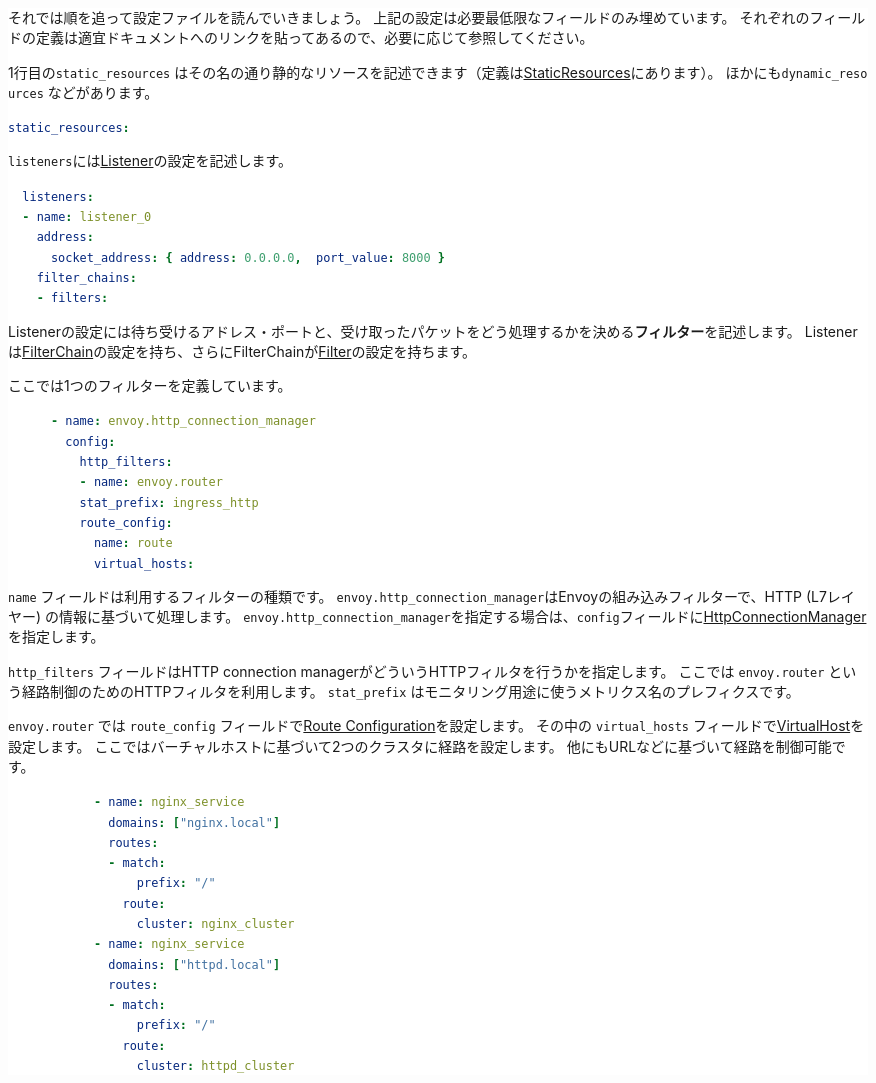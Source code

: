 それでは順を追って設定ファイルを読んでいきましょう。
上記の設定は必要最低限なフィールドのみ埋めています。
それぞれのフィールドの定義は適宜ドキュメントへのリンクを貼ってあるので、必要に応じて参照してください。

1行目の`static_resources` はその名の通り静的なリソースを記述できます（定義は[StaticResources][]にあります）。
ほかにも`dynamic_resources` などがあります。

```yaml
static_resources:
```

`listeners`には[Listener][]の設定を記述します。


```yaml
  listeners:
  - name: listener_0
    address:
      socket_address: { address: 0.0.0.0,  port_value: 8000 }
    filter_chains:
    - filters:
```

Listenerの設定には待ち受けるアドレス・ポートと、受け取ったパケットをどう処理するかを決める**フィルター**を記述します。
Listenerは[FilterChain][]の設定を持ち、さらにFilterChainが[Filter][]の設定を持ちます。

ここでは1つのフィルターを定義しています。

```yaml
      - name: envoy.http_connection_manager
        config:
          http_filters:
          - name: envoy.router
          stat_prefix: ingress_http
          route_config:
            name: route
            virtual_hosts:
```

`name` フィールドは利用するフィルターの種類です。
`envoy.http_connection_manager`はEnvoyの組み込みフィルターで、HTTP (L7レイヤー) の情報に基づいて処理します。
`envoy.http_connection_manager`を指定する場合は、`config`フィールドに[HttpConnectionManager][] を指定します。

`http_filters` フィールドはHTTP connection managerがどういうHTTPフィルタを行うかを指定します。
ここでは `envoy.router` という経路制御のためのHTTPフィルタを利用します。
`stat_prefix` はモニタリング用途に使うメトリクス名のプレフィクスです。

`envoy.router` では `route_config` フィールドで[Route Configuration][]を設定します。
その中の `virtual_hosts` フィールドで[VirtualHost][route.VirtualHost]を設定します。
ここではバーチャルホストに基づいて2つのクラスタに経路を設定します。
他にもURLなどに基づいて経路を制御可能です。

```yaml
            - name: nginx_service
              domains: ["nginx.local"]
              routes:
              - match:
                  prefix: "/"
                route:
                  cluster: nginx_cluster
            - name: nginx_service
              domains: ["httpd.local"]
              routes:
              - match:
                  prefix: "/"
                route:
                  cluster: httpd_cluster
```


[v2 API reference]: https://www.envoyproxy.io/docs/envoy/v1.9.0/api-v2/api
[StaticResources]: https://www.envoyproxy.io/docs/envoy/v1.9.0/api-v2/config/bootstrap/v2/bootstrap.proto#config-bootstrap-v2-bootstrap-staticresources
[Listener]: https://www.envoyproxy.io/docs/envoy/v1.9.0/api-v2/api/v2/lds.proto#envoy-api-msg-listener
[HttpConnectionManager]: https://www.envoyproxy.io/docs/envoy/v1.9.0/api-v2/config/filter/network/http_connection_manager/v2/http_connection_manager.proto.html?highlight=http_connection_manager#config-filter-network-http-connection-manager-v2-httpconnectionmanager
[FilterChain]: https://www.envoyproxy.io/docs/envoy/v1.9.0/api-v2/api/v2/listener/listener.proto#envoy-api-msg-listener-filterchain
[Filter]: https://www.envoyproxy.io/docs/envoy/v1.9.0/api-v2/api/v2/listener/listener.proto#envoy-api-msg-listener-filter
[Cluster]: https://www.envoyproxy.io/docs/envoy/latest/api-v2/api/v2/cds.proto#cluster
[ClusterLoadAssignment]: https://www.envoyproxy.io/docs/envoy/latest/api-v2/api/v2/eds.proto#envoy-api-msg-clusterloadassignment]
[Route Configuration]: https://www.envoyproxy.io/docs/envoy/v1.9.0/api-v2/api/v2/rds.proto#envoy-api-msg-routeconfiguration
[route.VirtualHost]: https://www.envoyproxy.io/docs/envoy/v1.9.0/api-v2/api/v2/route/route.proto#envoy-api-msg-route-virtualhost
[route.Route]: https://www.envoyproxy.io/docs/envoy/v1.9.0/api-v2/api/v2/route/route.proto#envoy-api-msg-route-route